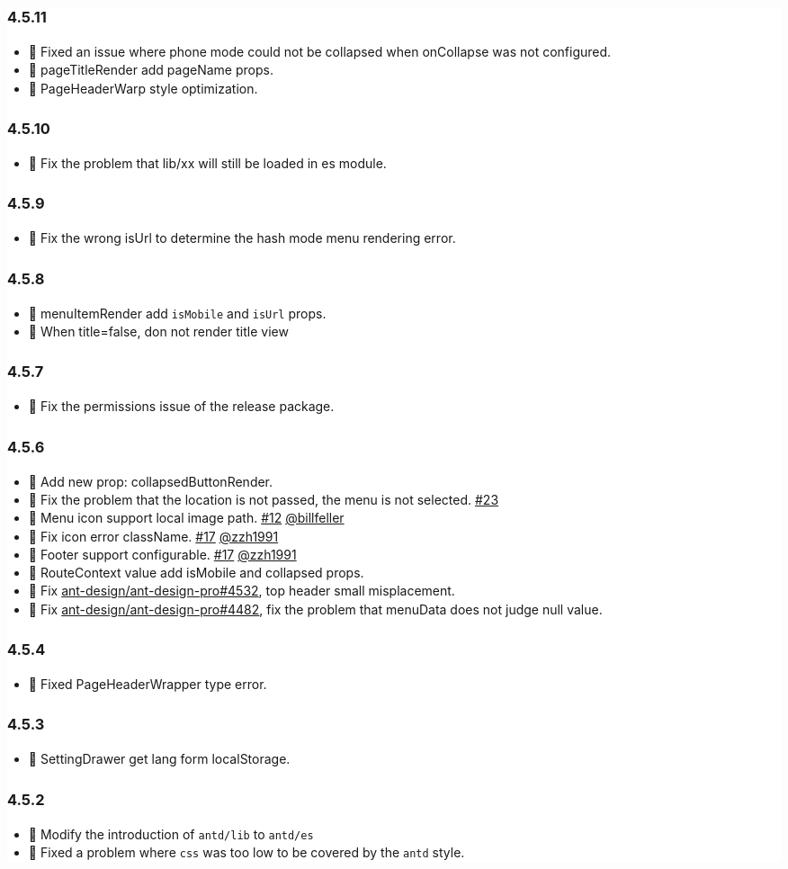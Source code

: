 ### 4.5.11

- 🐞 Fixed an issue where phone mode could not be collapsed when onCollapse was not configured.
- 🌟 pageTitleRender add pageName props.
- 💄 PageHeaderWarp style optimization.

### 4.5.10

- 🐞 Fix the problem that lib/xx will still be loaded in es module.

### 4.5.9

- 🐞 Fix the wrong isUrl to determine the hash mode menu rendering error.

### 4.5.8

- 🌟 menuItemRender add `isMobile` and `isUrl` props.
- 🌟 When title=false, don not render title view

### 4.5.7

- 🐞 Fix the permissions issue of the release package.

### 4.5.6

- 🌟 Add new prop: collapsedButtonRender.
- 🌟 Fix the problem that the location is not passed, the menu is not selected. [#23](https://github.com/ant-design/ant-design-pro-layout/issues/23)
- 🌟 Menu icon support local image path. [#12](https://github.com/ant-design/ant-design-pro-layout/pull/12) [@billfeller](https://github.com/billfeller)
- 🐞 Fix icon error className. [#17](https://github.com/ant-design/ant-design-pro-layout/pull/17) [@zzh1991](https://github.com/zzh1991)
- 🌟 Footer support configurable. [#17](https://github.com/ant-design/ant-design-pro-layout/pull/17) [@zzh1991](https://github.com/zzh1991)
- 🌟 RouteContext value add isMobile and collapsed props.
- 🐞 Fix [ant-design/ant-design-pro#4532](https://github.com/ant-design/ant-design-pro/issues/4532), top header small misplacement.
- 🐞 Fix [ant-design/ant-design-pro#4482](https://github.com/ant-design/ant-design-pro/pull/4482), fix the problem that menuData does not judge null value.

### 4.5.4

- 🐞 Fixed PageHeaderWrapper type error.

### 4.5.3

- 🌟 SettingDrawer get lang form localStorage.

### 4.5.2

- 🌟 Modify the introduction of `antd/lib` to `antd/es`
- 🐞 Fixed a problem where `css` was too low to be covered by the `antd` style.
